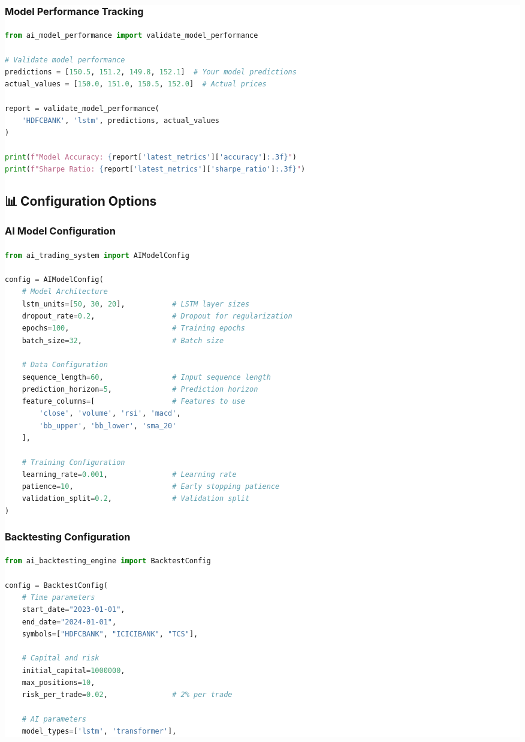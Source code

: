 ### Model Performance Tracking

```python
from ai_model_performance import validate_model_performance

# Validate model performance
predictions = [150.5, 151.2, 149.8, 152.1]  # Your model predictions
actual_values = [150.0, 151.0, 150.5, 152.0]  # Actual prices

report = validate_model_performance(
    'HDFCBANK', 'lstm', predictions, actual_values
)

print(f"Model Accuracy: {report['latest_metrics']['accuracy']:.3f}")
print(f"Sharpe Ratio: {report['latest_metrics']['sharpe_ratio']:.3f}")
```

## 📊 Configuration Options

### AI Model Configuration

```python
from ai_trading_system import AIModelConfig

config = AIModelConfig(
    # Model Architecture
    lstm_units=[50, 30, 20],           # LSTM layer sizes
    dropout_rate=0.2,                  # Dropout for regularization
    epochs=100,                        # Training epochs
    batch_size=32,                     # Batch size

    # Data Configuration
    sequence_length=60,                # Input sequence length
    prediction_horizon=5,              # Prediction horizon
    feature_columns=[                  # Features to use
        'close', 'volume', 'rsi', 'macd',
        'bb_upper', 'bb_lower', 'sma_20'
    ],

    # Training Configuration
    learning_rate=0.001,               # Learning rate
    patience=10,                       # Early stopping patience
    validation_split=0.2,              # Validation split
)
```

### Backtesting Configuration

```python
from ai_backtesting_engine import BacktestConfig

config = BacktestConfig(
    # Time parameters
    start_date="2023-01-01",
    end_date="2024-01-01",
    symbols=["HDFCBANK", "ICICIBANK", "TCS"],

    # Capital and risk
    initial_capital=1000000,
    max_positions=10,
    risk_per_trade=0.02,               # 2% per trade

    # AI parameters
    model_types=['lstm', 'transformer'],
```